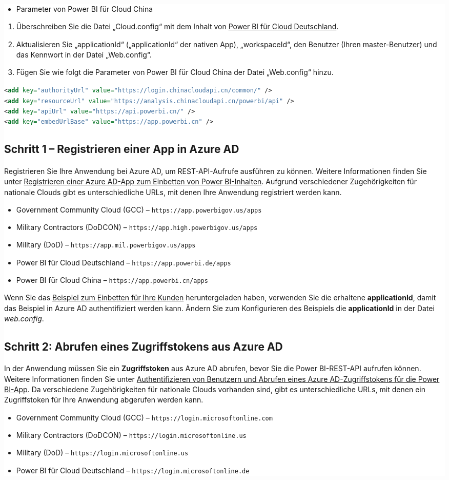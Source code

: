 * Parameter von Power BI für Cloud China

1. Überschreiben Sie die Datei „Cloud.config“ mit dem Inhalt von [Power BI für Cloud Deutschland](https://github.com/Microsoft/PowerBI-Developer-Samples/blob/master/App%20Owns%20Data/PowerBIEmbedded_AppOwnsData/CloudConfigs/Power%20BI%20operated%20by%2021Vianet%20in%20China/Cloud.config).

2. Aktualisieren Sie „applicationId“ („applicationId“ der nativen App), „workspaceId“, den Benutzer (Ihren master-Benutzer) und das Kennwort in der Datei „Web.config“.

3. Fügen Sie wie folgt die Parameter von Power BI für Cloud China der Datei „Web.config“ hinzu.

```xml
<add key="authorityUrl" value="https://login.chinacloudapi.cn/common/" />
<add key="resourceUrl" value="https://analysis.chinacloudapi.cn/powerbi/api" />
<add key="apiUrl" value="https://api.powerbi.cn/" />
<add key="embedUrlBase" value="https://app.powerbi.cn" />
```

## <a name="step-1---register-an-app-in-azure-ad"></a>Schritt 1 – Registrieren einer App in Azure AD

Registrieren Sie Ihre Anwendung bei Azure AD, um REST-API-Aufrufe ausführen zu können. Weitere Informationen finden Sie unter [Registrieren einer Azure AD-App zum Einbetten von Power BI-Inhalten](register-app.md). Aufgrund verschiedener Zugehörigkeiten für nationale Clouds gibt es unterschiedliche URLs, mit denen Ihre Anwendung registriert werden kann.

* Government Community Cloud (GCC) – ```https://app.powerbigov.us/apps```

* Military Contractors (DoDCON) – ```https://app.high.powerbigov.us/apps```

* Military (DoD) – ```https://app.mil.powerbigov.us/apps```

* Power BI für Cloud Deutschland – ```https://app.powerbi.de/apps```

* Power BI für Cloud China – ```https://app.powerbi.cn/apps```

Wenn Sie das [Beispiel zum Einbetten für Ihre Kunden](https://github.com/Microsoft/PowerBI-Developer-Samples/tree/master/App%20Owns%20Data) heruntergeladen haben, verwenden Sie die erhaltene **applicationId**, damit das Beispiel in Azure AD authentifiziert werden kann. Ändern Sie zum Konfigurieren des Beispiels die **applicationId** in der Datei *web.config*.

## <a name="step-2---get-an-access-token-from-azure-ad"></a>Schritt 2: Abrufen eines Zugriffstokens aus Azure AD

In der Anwendung müssen Sie ein **Zugriffstoken** aus Azure AD abrufen, bevor Sie die Power BI-REST-API aufrufen können. Weitere Informationen finden Sie unter [Authentifizieren von Benutzern und Abrufen eines Azure AD-Zugriffstokens für die Power BI-App](get-azuread-access-token.md). Da verschiedene Zugehörigkeiten für nationale Clouds vorhanden sind, gibt es unterschiedliche URLs, mit denen ein Zugriffstoken für Ihre Anwendung abgerufen werden kann.

* Government Community Cloud (GCC) – ```https://login.microsoftonline.com```

* Military Contractors (DoDCON) – ```https://login.microsoftonline.us```

* Military (DoD) – ```https://login.microsoftonline.us```

* Power BI für Cloud Deutschland – ```https://login.microsoftonline.de```
